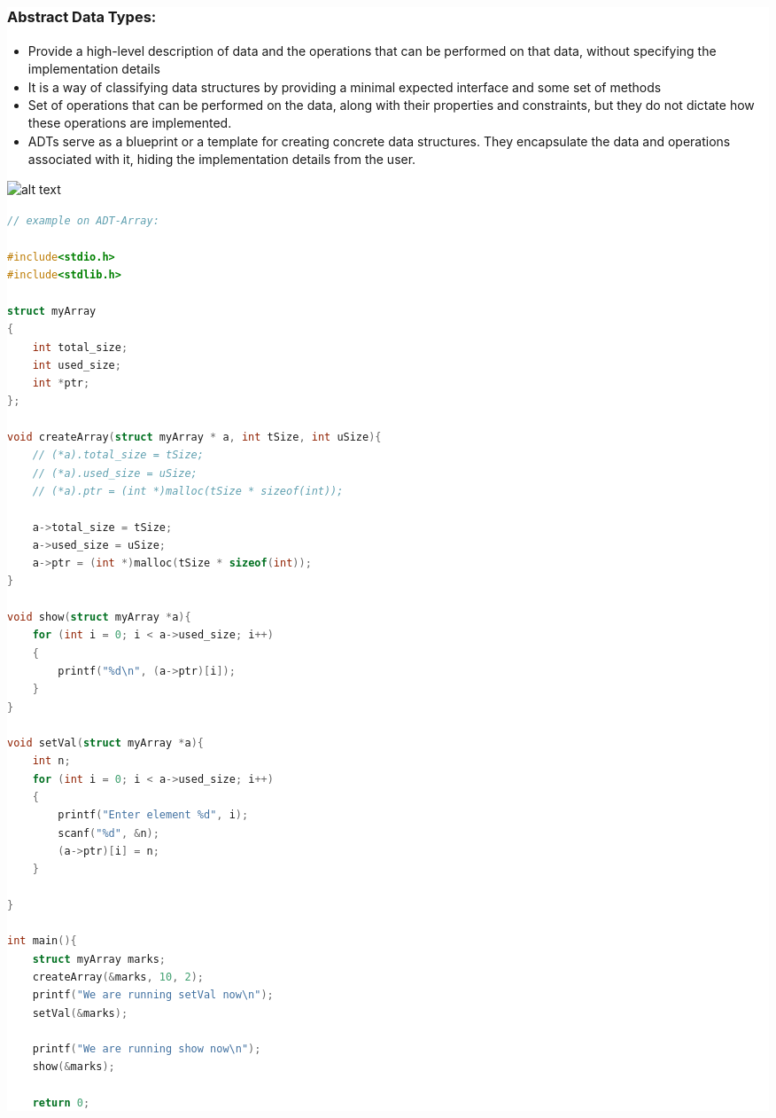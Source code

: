 ### Abstract Data Types:
- Provide a high-level description of data and the operations that can be performed on that data, without specifying the implementation details
- It is a way of classifying data structures by providing a minimal expected interface and some set of methods
- Set of operations that can be performed on the data, along with their properties and constraints, but they do not dictate how these operations are implemented.
- ADTs serve as a blueprint or a template for creating concrete data structures. They encapsulate the data and operations associated with it, hiding the implementation details from the user.

![alt text](https://imgur.com/nCAq3Zf.png)

```c
// example on ADT-Array:

#include<stdio.h>
#include<stdlib.h>

struct myArray
{
    int total_size;
    int used_size;
    int *ptr;
};

void createArray(struct myArray * a, int tSize, int uSize){
    // (*a).total_size = tSize;
    // (*a).used_size = uSize;
    // (*a).ptr = (int *)malloc(tSize * sizeof(int));

    a->total_size = tSize;
    a->used_size = uSize;
    a->ptr = (int *)malloc(tSize * sizeof(int));
}

void show(struct myArray *a){
    for (int i = 0; i < a->used_size; i++)
    {
        printf("%d\n", (a->ptr)[i]);
    }
}

void setVal(struct myArray *a){
    int n;
    for (int i = 0; i < a->used_size; i++)
    {
        printf("Enter element %d", i);
        scanf("%d", &n);
        (a->ptr)[i] = n;
    }
    
}

int main(){
    struct myArray marks;
    createArray(&marks, 10, 2);
    printf("We are running setVal now\n");
    setVal(&marks);

    printf("We are running show now\n");
    show(&marks);

    return 0;
```